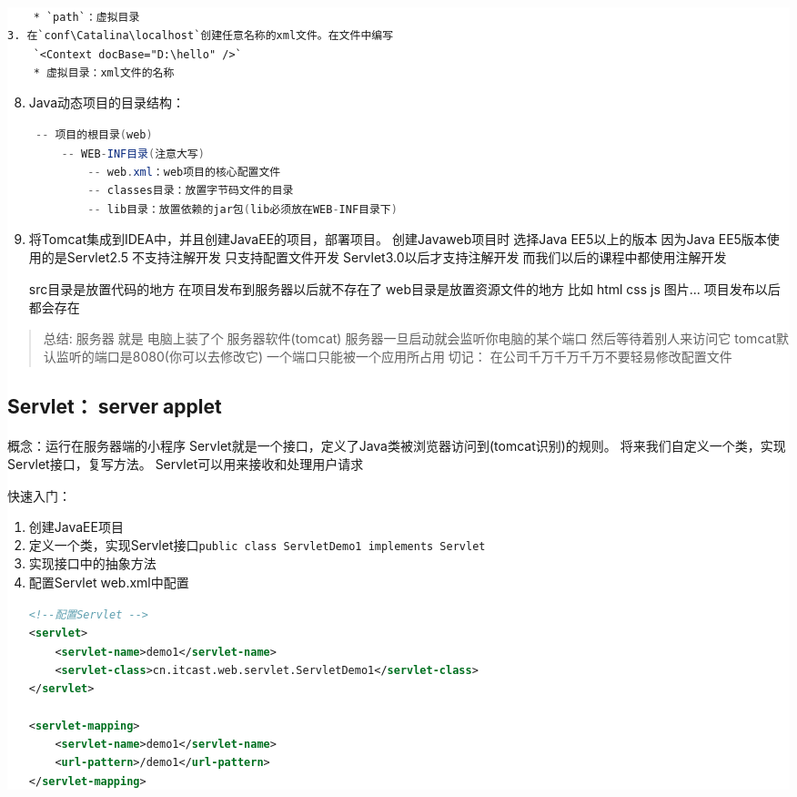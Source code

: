 		* `path`：虚拟目录
	3. 在`conf\Catalina\localhost`创建任意名称的xml文件。在文件中编写
		`<Context docBase="D:\hello" />`
		* 虚拟目录：xml文件的名称

8. Java动态项目的目录结构：
   ```java
	-- 项目的根目录(web)
		-- WEB-INF目录(注意大写)
			-- web.xml：web项目的核心配置文件
			-- classes目录：放置字节码文件的目录
			-- lib目录：放置依赖的jar包(lib必须放在WEB-INF目录下)
   ```

9. 将Tomcat集成到IDEA中，并且创建JavaEE的项目，部署项目。
   创建Javaweb项目时  选择Java EE5以上的版本
   因为Java EE5版本使用的是Servlet2.5 不支持注解开发 只支持配置文件开发
   Servlet3.0以后才支持注解开发 而我们以后的课程中都使用注解开发

   src目录是放置代码的地方 在项目发布到服务器以后就不存在了
   web目录是放置资源文件的地方 比如 html css js 图片... 项目发布以后都会存在

> 总结:
> 服务器 就是 电脑上装了个 服务器软件(tomcat)
> 服务器一旦启动就会监听你电脑的某个端口  然后等待着别人来访问它
> tomcat默认监听的端口是8080(你可以去修改它) 
> 一个端口只能被一个应用所占用
> 切记： 在公司千万千万千万不要轻易修改配置文件

## Servlet：  server applet

概念：运行在服务器端的小程序
Servlet就是一个接口，定义了Java类被浏览器访问到(tomcat识别)的规则。
将来我们自定义一个类，实现Servlet接口，复写方法。
Servlet可以用来接收和处理用户请求

快速入门：
1. 创建JavaEE项目
2. 定义一个类，实现Servlet接口`public class ServletDemo1 implements Servlet`
3. 实现接口中的抽象方法
4. 配置Servlet
	web.xml中配置
	```xml
	<!--配置Servlet -->
	<servlet>
		<servlet-name>demo1</servlet-name>
		<servlet-class>cn.itcast.web.servlet.ServletDemo1</servlet-class>
	</servlet>

	<servlet-mapping>
		<servlet-name>demo1</servlet-name>
		<url-pattern>/demo1</url-pattern>
	</servlet-mapping>
	```
